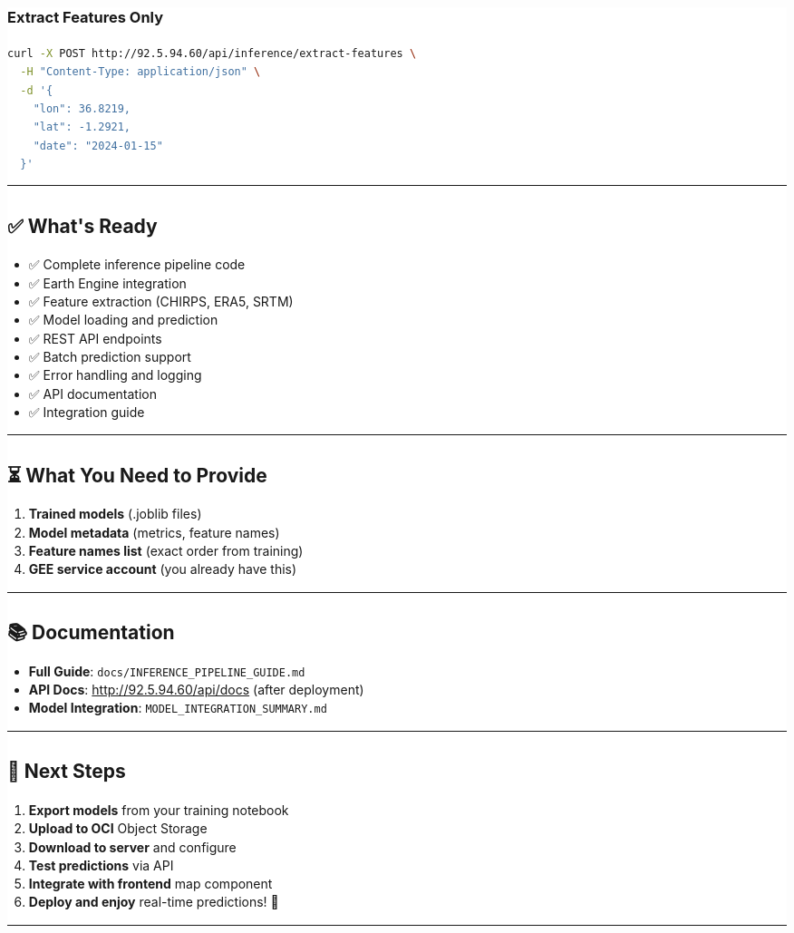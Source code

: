 ### **Extract Features Only**

```bash
curl -X POST http://92.5.94.60/api/inference/extract-features \
  -H "Content-Type: application/json" \
  -d '{
    "lon": 36.8219,
    "lat": -1.2921,
    "date": "2024-01-15"
  }'
```

---

## ✅ What's Ready

- ✅ Complete inference pipeline code
- ✅ Earth Engine integration
- ✅ Feature extraction (CHIRPS, ERA5, SRTM)
- ✅ Model loading and prediction
- ✅ REST API endpoints
- ✅ Batch prediction support
- ✅ Error handling and logging
- ✅ API documentation
- ✅ Integration guide

---

## ⏳ What You Need to Provide

1. **Trained models** (.joblib files)
2. **Model metadata** (metrics, feature names)
3. **Feature names list** (exact order from training)
4. **GEE service account** (you already have this)

---

## 📚 Documentation

- **Full Guide**: `docs/INFERENCE_PIPELINE_GUIDE.md`
- **API Docs**: http://92.5.94.60/api/docs (after deployment)
- **Model Integration**: `MODEL_INTEGRATION_SUMMARY.md`

---

## 🎯 Next Steps

1. **Export models** from your training notebook
2. **Upload to OCI** Object Storage
3. **Download to server** and configure
4. **Test predictions** via API
5. **Integrate with frontend** map component
6. **Deploy and enjoy** real-time predictions! 🎉

---